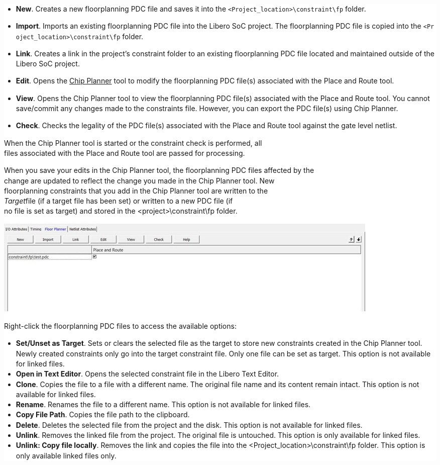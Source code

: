 -   **New**. Creates a new floorplanning PDC file and saves it into the `<Project_location>\constraint\fp` folder.
-   **Import**. Imports an existing floorplanning PDC file into the Libero SoC project. The floorplanning PDC file is copied into the `<Project_location>\constraint\fp` folder.

-   **Link**. Creates a link in the project’s constraint folder to an existing floorplanning PDC file located and maintained outside of the Libero SoC project.
-   **Edit**. Opens the [Chip Planner](https://coredocs.s3.amazonaws.com/Libero/12_4_0/Tool/chipplanner_ug.pdf) tool to modify the floorplanning PDC file\(s\) associated with the Place and Route tool.
-   **View**. Opens the Chip Planner tool to view the floorplanning PDC file\(s\) associated with the Place and Route tool. You cannot save/commit any changes made to the constraints file. However, you can export the PDC file\(s\) using Chip Planner.
-   **Check**. Checks the legality of the PDC file\(s\) associated with the Place and Route tool against the gate level netlist.

When the Chip Planner tool is started or the constraint check is performed, all<br /> files associated with the Place and Route tool are passed for processing.

When you save your edits in the Chip Planner tool, the floorplanning PDC files affected by the<br /> change are updated to reflect the change you made in the Chip Planner tool. New<br /> floorplanning constraints that you add in the Chip Planner tool are written to the<br /> *Target*file \(if a target file has been set\) or written to a new PDC file \(if<br /> no file is set as target\) and stored in the &lt;project&gt;\\constraint\\fp folder.

![](GUID-93337A59-3E83-4F97-B475-40C7E635F91C-low.jpg "Constraint Manager – Floor Planner Tab")

Right-click the floorplanning PDC files to access the available options:

-   **Set/Unset as Target**. Sets or clears the selected file as the target to store new constraints created in the Chip Planner tool. Newly created constraints only go into the target constraint file. Only one file can be set as target. This option is not available for linked files.
-   **Open in Text Editor**. Opens the selected constraint file in the Libero Text Editor.
-   **Clone**. Copies the file to a file with a different name. The original file name and its content remain intact. This option is not available for linked files.
-   **Rename**. Renames the file to a different name. This option is not available for linked files.
-   **Copy File Path**. Copies the file path to the clipboard.
-   **Delete**. Deletes the selected file from the project and the disk. This option is not available for linked files.
-   **Unlink**. Removes the linked file from the project. The original file is untouched. This option is only available for linked files.
-   **Unlink: Copy file locally**. Removes the link and copies the file into the &lt;Project\_location&gt;\\constraint\\fp folder. This option is only available linked files only.
